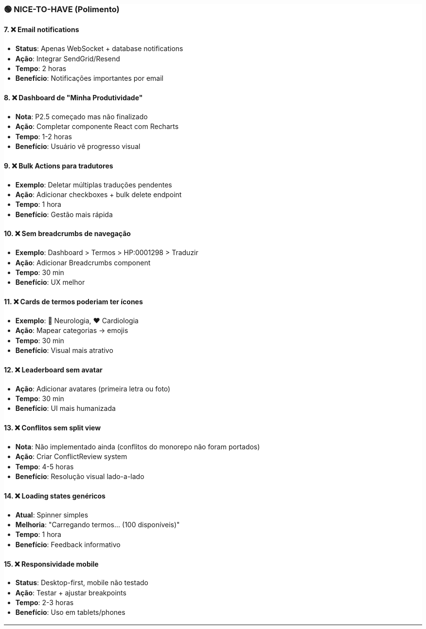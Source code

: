 ### 🟢 **NICE-TO-HAVE (Polimento)**

#### 7. ❌ **Email notifications**
- **Status**: Apenas WebSocket + database notifications
- **Ação**: Integrar SendGrid/Resend
- **Tempo**: 2 horas
- **Benefício**: Notificações importantes por email

#### 8. ❌ **Dashboard de "Minha Produtividade"**
- **Nota**: P2.5 começado mas não finalizado
- **Ação**: Completar componente React com Recharts
- **Tempo**: 1-2 horas
- **Benefício**: Usuário vê progresso visual

#### 9. ❌ **Bulk Actions para tradutores**
- **Exemplo**: Deletar múltiplas traduções pendentes
- **Ação**: Adicionar checkboxes + bulk delete endpoint
- **Tempo**: 1 hora
- **Benefício**: Gestão mais rápida

#### 10. ❌ **Sem breadcrumbs de navegação**
- **Exemplo**: Dashboard > Termos > HP:0001298 > Traduzir
- **Ação**: Adicionar Breadcrumbs component
- **Tempo**: 30 min
- **Benefício**: UX melhor

#### 11. ❌ **Cards de termos poderiam ter ícones**
- **Exemplo**: 🧠 Neurologia, ❤️ Cardiologia
- **Ação**: Mapear categorias → emojis
- **Tempo**: 30 min
- **Benefício**: Visual mais atrativo

#### 12. ❌ **Leaderboard sem avatar**
- **Ação**: Adicionar avatares (primeira letra ou foto)
- **Tempo**: 30 min
- **Benefício**: UI mais humanizada

#### 13. ❌ **Conflitos sem split view**
- **Nota**: Não implementado ainda (conflitos do monorepo não foram portados)
- **Ação**: Criar ConflictReview system
- **Tempo**: 4-5 horas
- **Benefício**: Resolução visual lado-a-lado

#### 14. ❌ **Loading states genéricos**
- **Atual**: Spinner simples
- **Melhoria**: "Carregando termos... (100 disponíveis)"
- **Tempo**: 1 hora
- **Benefício**: Feedback informativo

#### 15. ❌ **Responsividade mobile**
- **Status**: Desktop-first, mobile não testado
- **Ação**: Testar + ajustar breakpoints
- **Tempo**: 2-3 horas
- **Benefício**: Uso em tablets/phones

---